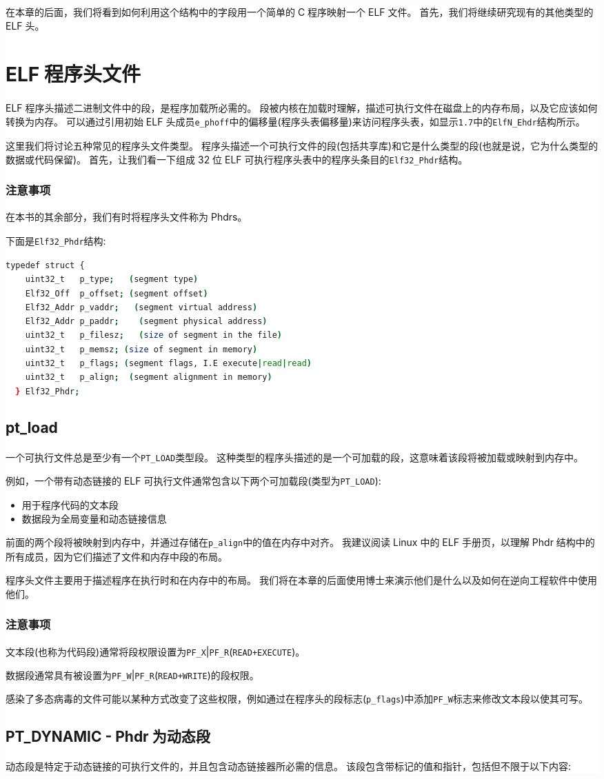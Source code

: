 在本章的后面，我们将看到如何利用这个结构中的字段用一个简单的 C 程序映射一个 ELF 文件。 首先，我们将继续研究现有的其他类型的 ELF 头。

# ELF 程序头文件

ELF 程序头描述二进制文件中的段，是程序加载所必需的。 段被内核在加载时理解，描述可执行文件在磁盘上的内存布局，以及它应该如何转换为内存。 可以通过引用初始 ELF 头成员`e_phoff`中的偏移量(程序头表偏移量)来访问程序头表，如显示`1.7`中的`ElfN_Ehdr`结构所示。

这里我们将讨论五种常见的程序头文件类型。 程序头描述一个可执行文件的段(包括共享库)和它是什么类型的段(也就是说，它为什么类型的数据或代码保留)。 首先，让我们看一下组成 32 位 ELF 可执行程序头表中的程序头条目的`Elf32_Phdr`结构。

### 注意事项

在本书的其余部分，我们有时将程序头文件称为 Phdrs。

下面是`Elf32_Phdr`结构:

```sh
typedef struct {
    uint32_t   p_type;   (segment type)
    Elf32_Off  p_offset; (segment offset)
    Elf32_Addr p_vaddr;   (segment virtual address)
    Elf32_Addr p_paddr;    (segment physical address)
    uint32_t   p_filesz;   (size of segment in the file)
    uint32_t   p_memsz; (size of segment in memory)
    uint32_t   p_flags; (segment flags, I.E execute|read|read)
    uint32_t   p_align;  (segment alignment in memory)
  } Elf32_Phdr;
```

## pt_load

一个可执行文件总是至少有一个`PT_LOAD`类型段。 这种类型的程序头描述的是一个可加载的段，这意味着该段将被加载或映射到内存中。

例如，一个带有动态链接的 ELF 可执行文件通常包含以下两个可加载段(类型为`PT_LOAD`):

*   用于程序代码的文本段
*   数据段为全局变量和动态链接信息

前面的两个段将被映射到内存中，并通过存储在`p_align`中的值在内存中对齐。 我建议阅读 Linux 中的 ELF 手册页，以理解 Phdr 结构中的所有成员，因为它们描述了文件和内存中段的布局。

程序头文件主要用于描述程序在执行时和在内存中的布局。 我们将在本章的后面使用博士来演示他们是什么以及如何在逆向工程软件中使用他们。

### 注意事项

文本段(也称为代码段)通常将段权限设置为`PF_X`|`PF_R`(`READ+EXECUTE`)。

数据段通常具有被设置为`PF_W`|`PF_R`(`READ+WRITE`)的段权限。

感染了多态病毒的文件可能以某种方式改变了这些权限，例如通过在程序头的段标志(`p_flags`)中添加`PF_W`标志来修改文本段以使其可写。

## PT_DYNAMIC - Phdr 为动态段

动态段是特定于动态链接的可执行文件的，并且包含动态链接器所必需的信息。 该段包含带标记的值和指针，包括但不限于以下内容:
